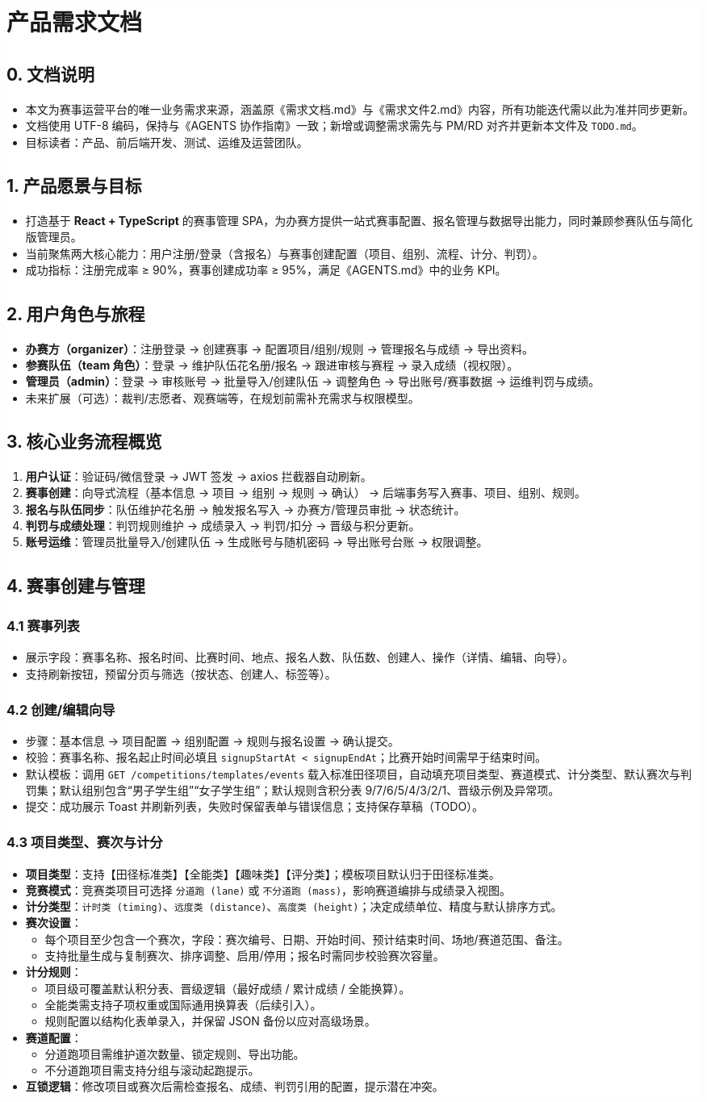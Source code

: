 ﻿# 产品需求文档

## 0. 文档说明
- 本文为赛事运营平台的唯一业务需求来源，涵盖原《需求文档.md》与《需求文件2.md》内容，所有功能迭代需以此为准并同步更新。
- 文档使用 UTF-8 编码，保持与《AGENTS 协作指南》一致；新增或调整需求需先与 PM/RD 对齐并更新本文件及 `TODO.md`。
- 目标读者：产品、前后端开发、测试、运维及运营团队。

## 1. 产品愿景与目标
- 打造基于 **React + TypeScript** 的赛事管理 SPA，为办赛方提供一站式赛事配置、报名管理与数据导出能力，同时兼顾参赛队伍与简化版管理员。
- 当前聚焦两大核心能力：用户注册/登录（含报名）与赛事创建配置（项目、组别、流程、计分、判罚）。
- 成功指标：注册完成率 ≥ 90%，赛事创建成功率 ≥ 95%，满足《AGENTS.md》中的业务 KPI。

## 2. 用户角色与旅程
- **办赛方（organizer）**：注册登录 → 创建赛事 → 配置项目/组别/规则 → 管理报名与成绩 → 导出资料。
- **参赛队伍（team 角色）**：登录 → 维护队伍花名册/报名 → 跟进审核与赛程 → 录入成绩（视权限）。
- **管理员（admin）**：登录 → 审核账号 → 批量导入/创建队伍 → 调整角色 → 导出账号/赛事数据 → 运维判罚与成绩。
- 未来扩展（可选）：裁判/志愿者、观赛端等，在规划前需补充需求与权限模型。

## 3. 核心业务流程概览
1. **用户认证**：验证码/微信登录 → JWT 签发 → axios 拦截器自动刷新。
2. **赛事创建**：向导式流程（基本信息 → 项目 → 组别 → 规则 → 确认） → 后端事务写入赛事、项目、组别、规则。
3. **报名与队伍同步**：队伍维护花名册 → 触发报名写入 → 办赛方/管理员审批 → 状态统计。
4. **判罚与成绩处理**：判罚规则维护 → 成绩录入 → 判罚/扣分 → 晋级与积分更新。
5. **账号运维**：管理员批量导入/创建队伍 → 生成账号与随机密码 → 导出账号台账 → 权限调整。

## 4. 赛事创建与管理

### 4.1 赛事列表
- 展示字段：赛事名称、报名时间、比赛时间、地点、报名人数、队伍数、创建人、操作（详情、编辑、向导）。
- 支持刷新按钮，预留分页与筛选（按状态、创建人、标签等）。

### 4.2 创建/编辑向导
- 步骤：基本信息 → 项目配置 → 组别配置 → 规则与报名设置 → 确认提交。
- 校验：赛事名称、报名起止时间必填且 `signupStartAt < signupEndAt`；比赛开始时间需早于结束时间。
- 默认模板：调用 `GET /competitions/templates/events` 载入标准田径项目，自动填充项目类型、赛道模式、计分类型、默认赛次与判罚集；默认组别包含“男子学生组”“女子学生组”；默认规则含积分表 9/7/6/5/4/3/2/1、晋级示例及异常项。
- 提交：成功展示 Toast 并刷新列表，失败时保留表单与错误信息；支持保存草稿（TODO）。

### 4.3 项目类型、赛次与计分
- **项目类型**：支持【田径标准类】【全能类】【趣味类】【评分类】；模板项目默认归于田径标准类。
- **竞赛模式**：竞赛类项目可选择 `分道跑 (lane)` 或 `不分道跑 (mass)`，影响赛道编排与成绩录入视图。
- **计分类型**：`计时类 (timing)`、`远度类 (distance)`、`高度类 (height)`；决定成绩单位、精度与默认排序方式。
- **赛次设置**：
  - 每个项目至少包含一个赛次，字段：赛次编号、日期、开始时间、预计结束时间、场地/赛道范围、备注。
  - 支持批量生成与复制赛次、排序调整、启用/停用；报名时需同步校验赛次容量。
- **计分规则**：
  - 项目级可覆盖默认积分表、晋级逻辑（最好成绩 / 累计成绩 / 全能换算）。
  - 全能类需支持子项权重或国际通用换算表（后续引入）。
  - 规则配置以结构化表单录入，并保留 JSON 备份以应对高级场景。
- **赛道配置**：
  - 分道跑项目需维护道次数量、锁定规则、导出功能。
  - 不分道跑项目需支持分组与滚动起跑提示。
- **互锁逻辑**：修改项目或赛次后需检查报名、成绩、判罚引用的配置，提示潜在冲突。
